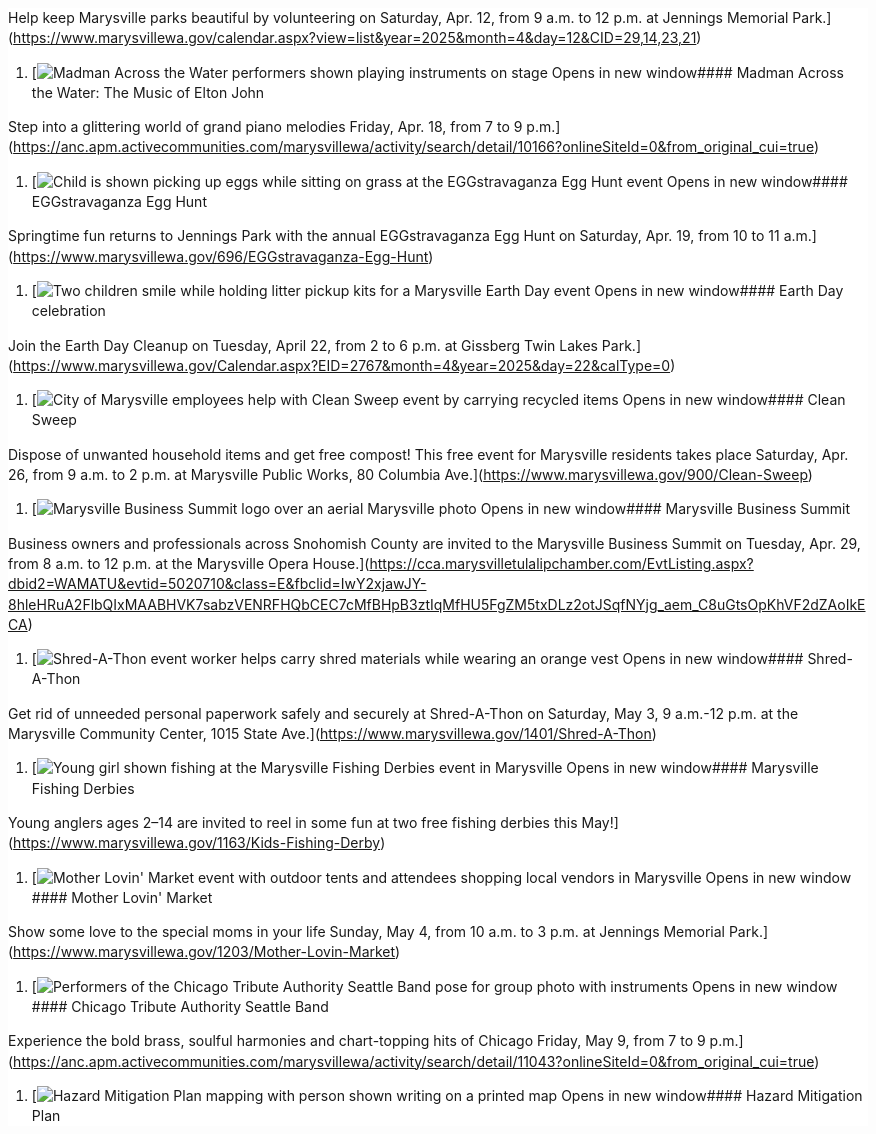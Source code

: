 Help keep Marysville parks beautiful by volunteering on Saturday, Apr. 12, from 9 a.m. to 12 p.m. at Jennings Memorial Park.](https://www.marysvillewa.gov/calendar.aspx?view=list&year=2025&month=4&day=12&CID=29,14,23,21) 
 1.  [![Madman Across the Water performers shown playing instruments on stage Opens in new window](images/5cdd9e0d9b1a0a2fb403c3bae940f2bde750ee5b7a6d4ad11f1f49d984745ca4)#### Madman Across the Water: The Music of Elton John   

Step into a glittering world of grand piano melodies Friday, Apr. 18, from 7 to 9 p.m.](https://anc.apm.activecommunities.com/marysvillewa/activity/search/detail/10166?onlineSiteId=0&from_original_cui=true) 
 1.  [![Child is shown picking up eggs while sitting on grass at the EGGstravaganza Egg Hunt event Opens in new window]()#### EGGstravaganza Egg Hunt   

Springtime fun returns to Jennings Park with the annual EGGstravaganza Egg Hunt on Saturday, Apr. 19, from 10 to 11 a.m.](https://www.marysvillewa.gov/696/EGGstravaganza-Egg-Hunt) 
 1.  [![Two children smile while holding litter pickup kits for a Marysville Earth Day event Opens in new window]()#### Earth Day celebration   

Join the Earth Day Cleanup on Tuesday, April 22, from 2 to 6 p.m. at Gissberg Twin Lakes Park.](https://www.marysvillewa.gov/Calendar.aspx?EID=2767&month=4&year=2025&day=22&calType=0) 
 1.  [![City of Marysville employees help with Clean Sweep event by carrying recycled items Opens in new window]()#### Clean Sweep   

Dispose of unwanted household items and get free compost! This free event for Marysville residents takes place Saturday, Apr. 26, from 9 a.m. to 2 p.m. at Marysville Public Works, 80 Columbia Ave.](https://www.marysvillewa.gov/900/Clean-Sweep) 
 1.  [![Marysville Business Summit logo over an aerial Marysville photo Opens in new window]()#### Marysville Business Summit   

Business owners and professionals across Snohomish County are invited to the Marysville Business Summit on Tuesday, Apr. 29, from 8 a.m. to 12 p.m. at the Marysville Opera House.](https://cca.marysvilletulalipchamber.com/EvtListing.aspx?dbid2=WAMATU&evtid=5020710&class=E&fbclid=IwY2xjawJY-8hleHRuA2FlbQIxMAABHVK7sabzVENRFHQbCEC7cMfBHpB3ztIqMfHU5FgZM5txDLz2otJSqfNYjg_aem_C8uGtsOpKhVF2dZAoIkECA) 
 1.  [![Shred-A-Thon event worker helps carry shred materials while wearing an orange vest Opens in new window]()#### Shred-A-Thon   

Get rid of unneeded personal paperwork safely and securely at Shred-A-Thon on Saturday, May 3, 9 a.m.-12 p.m. at the Marysville Community Center, 1015 State Ave.](https://www.marysvillewa.gov/1401/Shred-A-Thon) 
 1.  [![Young girl shown fishing at the Marysville Fishing Derbies event in Marysville Opens in new window]()#### Marysville Fishing Derbies   

Young anglers ages 2–14 are invited to reel in some fun at two free fishing derbies this May!](https://www.marysvillewa.gov/1163/Kids-Fishing-Derby) 
 1.  [![Mother Lovin' Market event with outdoor tents and attendees shopping local vendors in Marysville Opens in new window]()#### Mother Lovin' Market   

Show some love to the special moms in your life Sunday, May 4, from 10 a.m. to 3 p.m. at Jennings Memorial Park.](https://www.marysvillewa.gov/1203/Mother-Lovin-Market) 
 1.  [![Performers of the Chicago Tribute Authority Seattle Band pose for group photo with instruments Opens in new window]()#### Chicago Tribute Authority Seattle Band   

Experience the bold brass, soulful harmonies and chart-topping hits of Chicago Friday, May 9, from 7 to 9 p.m.](https://anc.apm.activecommunities.com/marysvillewa/activity/search/detail/11043?onlineSiteId=0&from_original_cui=true) 
 1.  [![Hazard Mitigation Plan mapping with person shown writing on a printed map Opens in new window]()#### Hazard Mitigation Plan   
